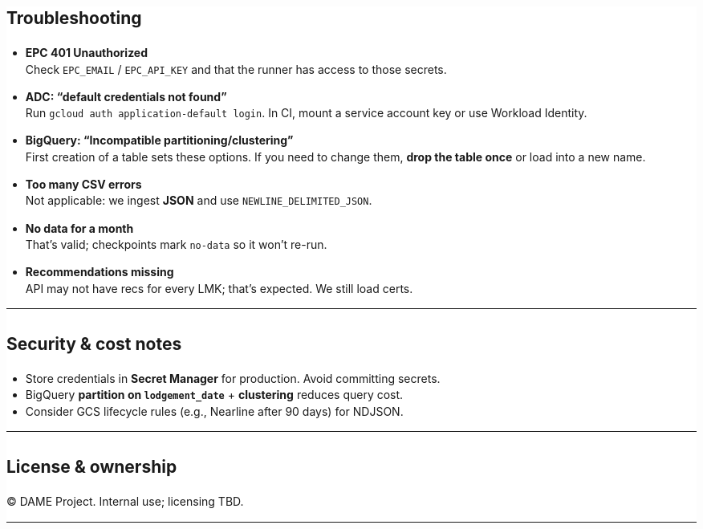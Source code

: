## Troubleshooting

- **EPC 401 Unauthorized**  
  Check `EPC_EMAIL` / `EPC_API_KEY` and that the runner has access to those secrets.

- **ADC: “default credentials not found”**  
  Run `gcloud auth application-default login`. In CI, mount a service account key or use Workload Identity.

- **BigQuery: “Incompatible partitioning/clustering”**  
  First creation of a table sets these options. If you need to change them, **drop the table once** or load into a new name.

- **Too many CSV errors**  
  Not applicable: we ingest **JSON** and use `NEWLINE_DELIMITED_JSON`.

- **No data for a month**  
  That’s valid; checkpoints mark `no-data` so it won’t re-run.

- **Recommendations missing**  
  API may not have recs for every LMK; that’s expected. We still load certs.

---

## Security & cost notes

- Store credentials in **Secret Manager** for production. Avoid committing secrets.
- BigQuery **partition on `lodgement_date`** + **clustering** reduces query cost.
- Consider GCS lifecycle rules (e.g., Nearline after 90 days) for NDJSON.

---

## License & ownership

© DAME Project. Internal use; licensing TBD.

---